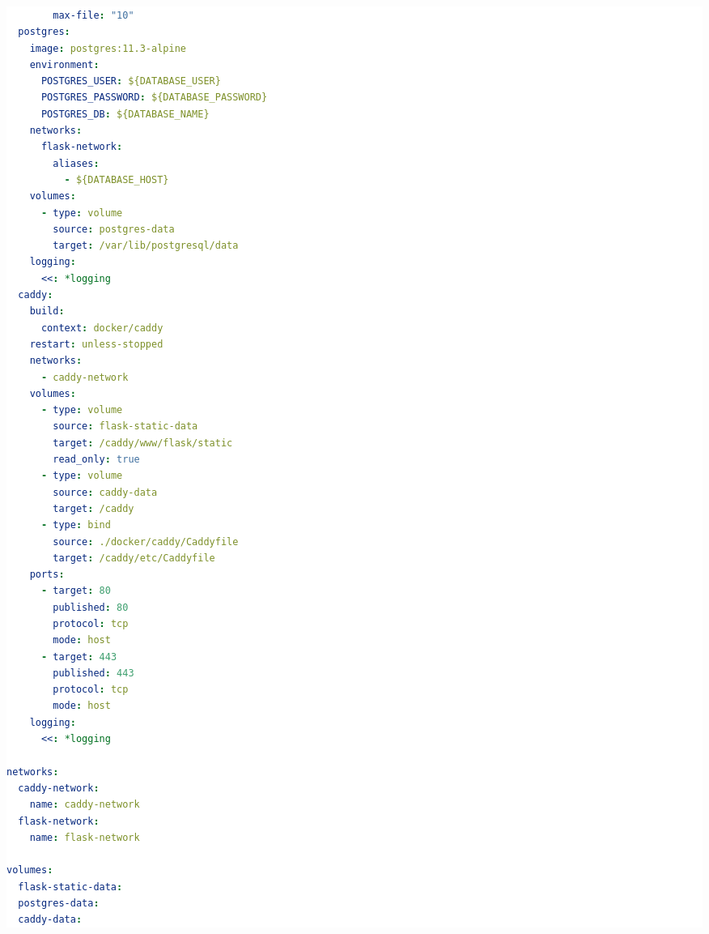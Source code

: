 ```yaml
        max-file: "10"
  postgres:
    image: postgres:11.3-alpine
    environment:
      POSTGRES_USER: ${DATABASE_USER}
      POSTGRES_PASSWORD: ${DATABASE_PASSWORD}
      POSTGRES_DB: ${DATABASE_NAME}
    networks:
      flask-network:
        aliases:
          - ${DATABASE_HOST}
    volumes:
      - type: volume
        source: postgres-data
        target: /var/lib/postgresql/data
    logging:
      <<: *logging
  caddy:
    build:
      context: docker/caddy
    restart: unless-stopped
    networks:
      - caddy-network
    volumes:
      - type: volume
        source: flask-static-data
        target: /caddy/www/flask/static
        read_only: true
      - type: volume
        source: caddy-data
        target: /caddy
      - type: bind
        source: ./docker/caddy/Caddyfile
        target: /caddy/etc/Caddyfile
    ports:
      - target: 80
        published: 80
        protocol: tcp
        mode: host
      - target: 443
        published: 443
        protocol: tcp
        mode: host
    logging:
      <<: *logging

networks:
  caddy-network:
    name: caddy-network
  flask-network:
    name: flask-network

volumes:
  flask-static-data:
  postgres-data:
  caddy-data:
```

